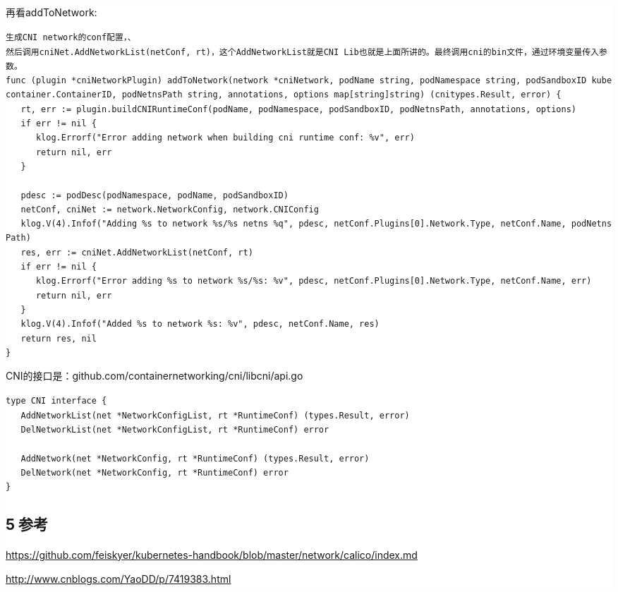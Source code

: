 再看addToNetwork:


```
生成CNI network的conf配置，、
然后调用cniNet.AddNetworkList(netConf, rt)，这个AddNetworkList就是CNI Lib也就是上面所讲的。最终调用cni的bin文件，通过环境变量传入参数。
func (plugin *cniNetworkPlugin) addToNetwork(network *cniNetwork, podName string, podNamespace string, podSandboxID kubecontainer.ContainerID, podNetnsPath string, annotations, options map[string]string) (cnitypes.Result, error) {
   rt, err := plugin.buildCNIRuntimeConf(podName, podNamespace, podSandboxID, podNetnsPath, annotations, options)
   if err != nil {
      klog.Errorf("Error adding network when building cni runtime conf: %v", err)
      return nil, err
   }

   pdesc := podDesc(podNamespace, podName, podSandboxID)
   netConf, cniNet := network.NetworkConfig, network.CNIConfig
   klog.V(4).Infof("Adding %s to network %s/%s netns %q", pdesc, netConf.Plugins[0].Network.Type, netConf.Name, podNetnsPath)
   res, err := cniNet.AddNetworkList(netConf, rt)
   if err != nil {
      klog.Errorf("Error adding %s to network %s/%s: %v", pdesc, netConf.Plugins[0].Network.Type, netConf.Name, err)
      return nil, err
   }
   klog.V(4).Infof("Added %s to network %s: %v", pdesc, netConf.Name, res)
   return res, nil
}
```

CNI的接口是：github.com/containernetworking/cni/libcni/api.go


```
type CNI interface {
   AddNetworkList(net *NetworkConfigList, rt *RuntimeConf) (types.Result, error)
   DelNetworkList(net *NetworkConfigList, rt *RuntimeConf) error

   AddNetwork(net *NetworkConfig, rt *RuntimeConf) (types.Result, error)
   DelNetwork(net *NetworkConfig, rt *RuntimeConf) error
}
```

## 5 参考
https://github.com/feiskyer/kubernetes-handbook/blob/master/network/calico/index.md

http://www.cnblogs.com/YaoDD/p/7419383.html


